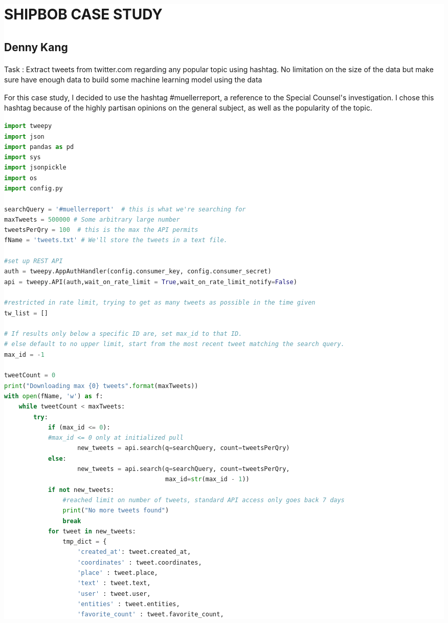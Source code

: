 
# SHIPBOB CASE STUDY
## Denny Kang

Task : Extract tweets from twitter.com regarding any popular topic using hashtag. No limitation
on the size of the data but make sure have enough data to build some machine learning model
using the data

For this case study, I decided to use the hashtag #muellerreport, a reference to the Special Counsel's investigation. I chose this hashtag because of the highly partisan opinions on the general subject, as well as the popularity of the topic.




```python
import tweepy
import json
import pandas as pd
import sys
import jsonpickle
import os
import config.py

searchQuery = '#muellerreport'  # this is what we're searching for
maxTweets = 500000 # Some arbitrary large number
tweetsPerQry = 100  # this is the max the API permits
fName = 'tweets.txt' # We'll store the tweets in a text file.

#set up REST API
auth = tweepy.AppAuthHandler(config.consumer_key, config.consumer_secret)
api = tweepy.API(auth,wait_on_rate_limit = True,wait_on_rate_limit_notify=False)

#restricted in rate limit, trying to get as many tweets as possible in the time given
tw_list = []

# If results only below a specific ID are, set max_id to that ID.
# else default to no upper limit, start from the most recent tweet matching the search query.
max_id = -1

tweetCount = 0
print("Downloading max {0} tweets".format(maxTweets))
with open(fName, 'w') as f:
    while tweetCount < maxTweets:
        try:
            if (max_id <= 0):
            #max_id <= 0 only at initialized pull
                    new_tweets = api.search(q=searchQuery, count=tweetsPerQry)
            else:
                    new_tweets = api.search(q=searchQuery, count=tweetsPerQry,
                                            max_id=str(max_id - 1))
            if not new_tweets:
                #reached limit on number of tweets, standard API access only goes back 7 days
                print("No more tweets found")
                break
            for tweet in new_tweets:
                tmp_dict = {
                    'created_at': tweet.created_at,
                    'coordinates' : tweet.coordinates,
                    'place' : tweet.place,
                    'text' : tweet.text,
                    'user' : tweet.user,
                    'entities' : tweet.entities,
                    'favorite_count' : tweet.favorite_count,
```